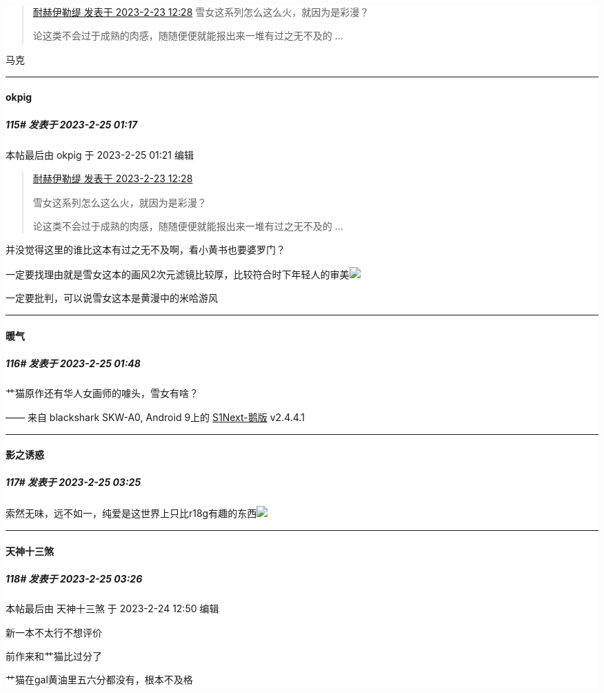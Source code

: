 <blockquote><a href="httphttps://bbs.saraba1st.com/2b/forum.php?mod=redirect&amp;goto=findpost&amp;pid=59857773&amp;ptid=2120981" target="_blank">耐赫伊勒缇 发表于 2023-2-23 12:28</a>
雪女这系列怎么这么火，就因为是彩漫？

论这类不会过于成熟的肉感，随随便便就能报出来一堆有过之无不及的 ...</blockquote>
马克


*****

####  okpig  
##### 115#       发表于 2023-2-25 01:17

 本帖最后由 okpig 于 2023-2-25 01:21 编辑 
<blockquote><a href="httphttps://bbs.saraba1st.com/2b/forum.php?mod=redirect&amp;goto=findpost&amp;pid=59857773&amp;ptid=2120981" target="_blank">耐赫伊勒缇 发表于 2023-2-23 12:28</a>

雪女这系列怎么这么火，就因为是彩漫？

论这类不会过于成熟的肉感，随随便便就能报出来一堆有过之无不及的 ...</blockquote>
并没觉得这里的谁比这本有过之无不及啊，看小黄书也要婆罗门？

一定要找理由就是雪女这本的画风2次元滤镜比较厚，比较符合时下年轻人的审美<img src="https://static.saraba1st.com/image/smiley/face2017/015.png" referrerpolicy="no-referrer">

一定要批判，可以说雪女这本是黄漫中的米哈游风


*****

####  暖气  
##### 116#       发表于 2023-2-25 01:48

艹猫原作还有华人女画师的噱头，雪女有啥？

—— 来自 blackshark SKW-A0, Android 9上的 [S1Next-鹅版](https://github.com/ykrank/S1-Next/releases) v2.4.4.1


*****

####  影之诱惑  
##### 117#       发表于 2023-2-25 03:25

索然无味，远不如一，纯爱是这世界上只比r18g有趣的东西<img src="https://static.saraba1st.com/image/smiley/face2017/009.gif" referrerpolicy="no-referrer">

*****

####  天神十三煞  
##### 118#       发表于 2023-2-25 03:26

 本帖最后由 天神十三煞 于 2023-2-24 12:50 编辑 

新一本不太行不想评价

前作来和艹猫比过分了

艹猫在gal黄油里五六分都没有，根本不及格
